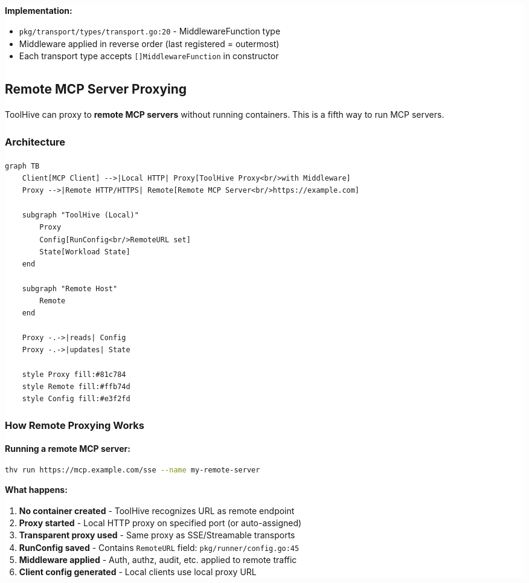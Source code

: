 ```mermaid
```

**Implementation:**
- `pkg/transport/types/transport.go:20` - MiddlewareFunction type
- Middleware applied in reverse order (last registered = outermost)
- Each transport type accepts `[]MiddlewareFunction` in constructor

## Remote MCP Server Proxying

ToolHive can proxy to **remote MCP servers** without running containers. This is a fifth way to run MCP servers.

### Architecture

```mermaid
graph TB
    Client[MCP Client] -->|Local HTTP| Proxy[ToolHive Proxy<br/>with Middleware]
    Proxy -->|Remote HTTP/HTTPS| Remote[Remote MCP Server<br/>https://example.com]

    subgraph "ToolHive (Local)"
        Proxy
        Config[RunConfig<br/>RemoteURL set]
        State[Workload State]
    end

    subgraph "Remote Host"
        Remote
    end

    Proxy -.->|reads| Config
    Proxy -.->|updates| State

    style Proxy fill:#81c784
    style Remote fill:#ffb74d
    style Config fill:#e3f2fd
```

### How Remote Proxying Works

**Running a remote MCP server:**

```bash
thv run https://mcp.example.com/sse --name my-remote-server
```

**What happens:**

1. **No container created** - ToolHive recognizes URL as remote endpoint
2. **Proxy started** - Local HTTP proxy on specified port (or auto-assigned)
3. **Transparent proxy used** - Same proxy as SSE/Streamable transports
4. **RunConfig saved** - Contains `RemoteURL` field: `pkg/runner/config.go:45`
5. **Middleware applied** - Auth, authz, audit, etc. applied to remote traffic
6. **Client config generated** - Local clients use local proxy URL
